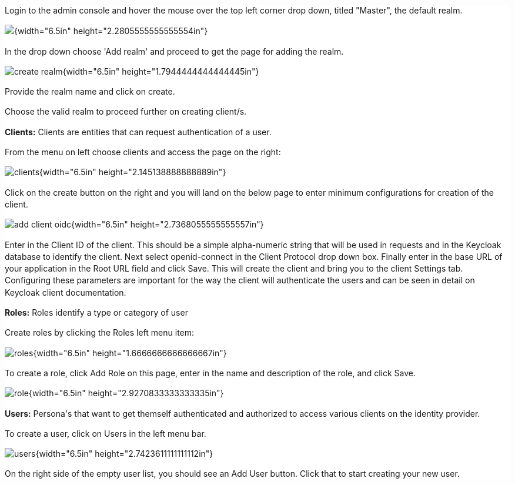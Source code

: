 Login to the admin console and hover the mouse over the top left corner
drop down, titled "Master", the default realm.

![](media/image2.png){width="6.5in" height="2.2805555555555554in"}

In the drop down choose 'Add realm' and proceed to get the page for
adding the realm.

![create realm](media/image3.png){width="6.5in"
height="1.7944444444444445in"}

Provide the realm name and click on create.

Choose the valid realm to proceed further on creating client/s.

**Clients:** Clients are entities that can request authentication of a
user.

From the menu on left choose clients and access the page on the right:

![clients](media/image4.png){width="6.5in" height="2.145138888888889in"}

Click on the create button on the right and you will land on the below
page to enter minimum configurations for creation of the client.

![add client oidc](media/image5.png){width="6.5in"
height="2.7368055555555557in"}

Enter in the Client ID of the client. This should be a simple
alpha-numeric string that will be used in requests and in the Keycloak
database to identify the client. Next select openid-connect in the
Client Protocol drop down box. Finally enter in the base URL of your
application in the Root URL field and click Save. This will create the
client and bring you to the client Settings tab. Configuring these
parameters are important for the way the client will authenticate the
users and can be seen in detail on Keycloak client documentation.

**Roles:** Roles identify a type or category of user

Create roles by clicking the Roles left menu item:

![roles](media/image6.png){width="6.5in" height="1.6666666666666667in"}

To create a role, click Add Role on this page, enter in the name and
description of the role, and click Save.

![role](media/image7.png){width="6.5in" height="2.9270833333333335in"}

**Users:** Persona's that want to get themself authenticated and
authorized to access various clients on the identity provider.

To create a user, click on Users in the left menu bar.

![users](media/image8.png){width="6.5in" height="2.7423611111111112in"}

On the right side of the empty user list, you should see an Add User
button. Click that to start creating your new user.
